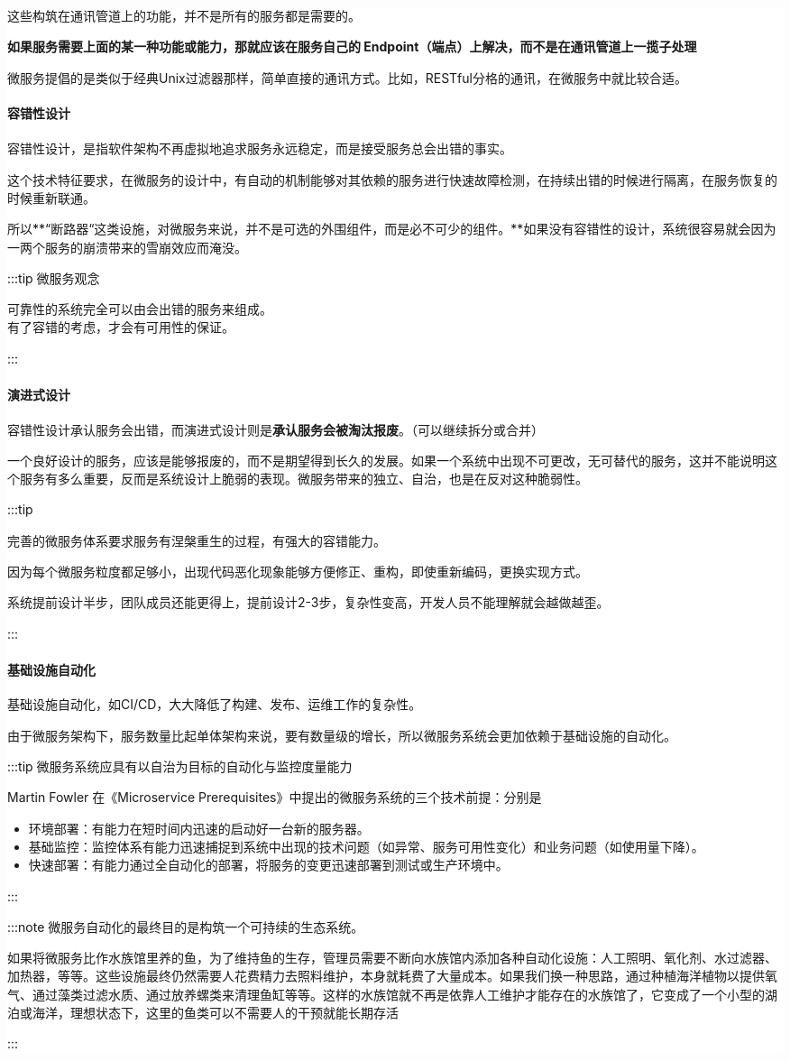 这些构筑在通讯管道上的功能，并不是所有的服务都是需要的。

**如果服务需要上面的某一种功能或能力，那就应该在服务自己的 Endpoint（端点）上解决，而不是在通讯管道上一揽子处理**

微服务提倡的是类似于经典Unix过滤器那样，简单直接的通讯方式。比如，RESTful分格的通讯，在微服务中就比较合适。

####  容错性设计

容错性设计，是指软件架构不再虚拟地追求服务永远稳定，而是接受服务总会出错的事实。

这个技术特征要求，在微服务的设计中，有自动的机制能够对其依赖的服务进行快速故障检测，在持续出错的时候进行隔离，在服务恢复的时候重新联通。

所以**“断路器“这类设施，对微服务来说，并不是可选的外围组件，而是必不可少的组件。**如果没有容错性的设计，系统很容易就会因为一两个服务的崩溃带来的雪崩效应而淹没。

:::tip 微服务观念

可靠性的系统完全可以由会出错的服务来组成。<br/>
有了容错的考虑，才会有可用性的保证。

:::


#### 演进式设计

容错性设计承认服务会出错，而演进式设计则是**承认服务会被淘汰报废**。（可以继续拆分或合并）

一个良好设计的服务，应该是能够报废的，而不是期望得到长久的发展。如果一个系统中出现不可更改，无可替代的服务，这并不能说明这个服务有多么重要，反而是系统设计上脆弱的表现。微服务带来的独立、自治，也是在反对这种脆弱性。

:::tip 

完善的微服务体系要求服务有涅槃重生的过程，有强大的容错能力。

因为每个微服务粒度都足够小，出现代码恶化现象能够方便修正、重构，即使重新编码，更换实现方式。

系统提前设计半步，团队成员还能更得上，提前设计2-3步，复杂性变高，开发人员不能理解就会越做越歪。

:::

####  基础设施自动化

基础设施自动化，如CI/CD，大大降低了构建、发布、运维工作的复杂性。

由于微服务架构下，服务数量比起单体架构来说，要有数量级的增长，所以微服务系统会更加依赖于基础设施的自动化。

:::tip 微服务系统应具有以自治为目标的自动化与监控度量能力

Martin Fowler 在《Microservice Prerequisites》中提出的微服务系统的三个技术前提：分别是
* 环境部署：有能力在短时间内迅速的启动好一台新的服务器。
* 基础监控：监控体系有能力迅速捕捉到系统中出现的技术问题（如异常、服务可用性变化）和业务问题（如使用量下降）。
* 快速部署：有能力通过全自动化的部署，将服务的变更迅速部署到测试或生产环境中。

:::

:::note 微服务自动化的最终目的是构筑一个可持续的生态系统。

如果将微服务比作水族馆里养的鱼，为了维持鱼的生存，管理员需要不断向水族馆内添加各种自动化设施：人工照明、氧化剂、水过滤器、加热器，等等。这些设施最终仍然需要人花费精力去照料维护，本身就耗费了大量成本。如果我们换一种思路，通过种植海洋植物以提供氧气、通过藻类过滤水质、通过放养螺类来清理鱼缸等等。这样的水族馆就不再是依靠人工维护才能存在的水族馆了，它变成了一个小型的湖泊或海洋，理想状态下，这里的鱼类可以不需要人的干预就能长期存活

:::
